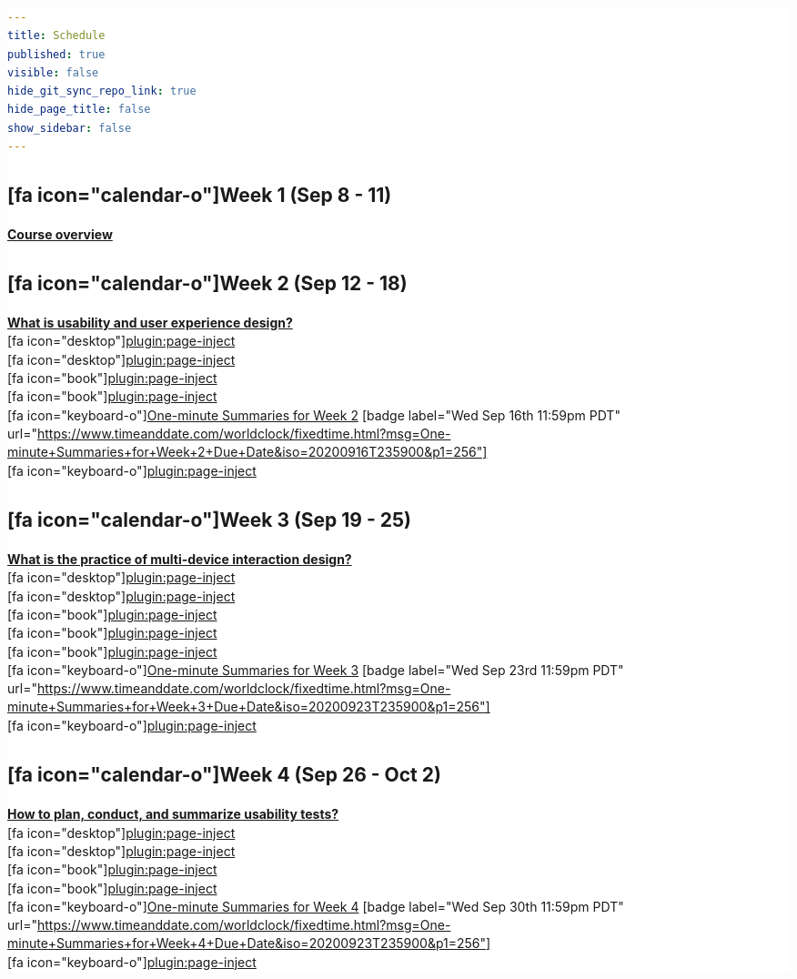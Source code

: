 ```yaml
---
title: Schedule
published: true
visible: false
hide_git_sync_repo_link: true
hide_page_title: false
show_sidebar: false
---
```


## [fa icon="calendar-o"]Week 1 (Sep 8 - 11)
**[Course overview](https://canvas.sfu.ca/courses/56304/modules/items/1605299)**  

## [fa icon="calendar-o"]Week 2 (Sep 12 - 18)
**[What is usability and user experience design?](https://canvas.sfu.ca/courses/56304/modules/items/1605299)**  
[fa icon="desktop"][plugin:page-inject](../blackboard-sessions/week-02-1)  
[fa icon="desktop"][plugin:page-inject](../blackboard-sessions/week-02-2)  
[fa icon="book"][plugin:page-inject](../weekly-readings/week-02-1?template=partials/embedlycardlinkonly)  
[fa icon="book"][plugin:page-inject](../weekly-readings/week-02-2?template=partials/embedlycardlinkonly)  
[fa icon="keyboard-o"][One-minute Summaries for Week 2](https://canvas.sfu.ca/courses/56304/assignments) [badge label="Wed Sep 16th 11:59pm PDT" url="https://www.timeanddate.com/worldclock/fixedtime.html?msg=One-minute+Summaries+for+Week+2+Due+Date&iso=20200916T235900&p1=256"]  
[fa icon="keyboard-o"][plugin:page-inject](../canvaslms-assignments/weekly-review-quizzes/week-02)   

## [fa icon="calendar-o"]Week 3 (Sep 19 - 25)
**[What is the practice of multi-device interaction design?](https://canvas.sfu.ca/courses/56304/modules/items/1605300)**   
[fa icon="desktop"][plugin:page-inject](../blackboard-sessions/week-03-1)  
[fa icon="desktop"][plugin:page-inject](../blackboard-sessions/week-03-2)  
[fa icon="book"][plugin:page-inject](../weekly-readings/week-03-1?template=partials/embedlycardlinkonly)  
[fa icon="book"][plugin:page-inject](../weekly-readings/week-03-2?template=partials/embedlycardlinkonly)  
[fa icon="book"][plugin:page-inject](../weekly-readings/week-03-3?template=partials/embedlycardlinkonly)  
[fa icon="keyboard-o"][One-minute Summaries for Week 3](https://canvas.sfu.ca/courses/56304/assignments) [badge label="Wed Sep 23rd 11:59pm PDT" url="https://www.timeanddate.com/worldclock/fixedtime.html?msg=One-minute+Summaries+for+Week+3+Due+Date&iso=20200923T235900&p1=256"]    
[fa icon="keyboard-o"][plugin:page-inject](../canvaslms-assignments/weekly-review-quizzes/week-03)  

## [fa icon="calendar-o"]Week 4 (Sep 26 - Oct 2)
**[How to plan, conduct, and summarize usability tests?](https://canvas.sfu.ca/courses/56304/modules/items/1605302)**   
[fa icon="desktop"][plugin:page-inject](../blackboard-sessions/week-04-1)  
[fa icon="desktop"][plugin:page-inject](../blackboard-sessions/week-04-2)  
[fa icon="book"][plugin:page-inject](../weekly-readings/week-04-1?template=partials/embedlycardlinkonly)  
[fa icon="book"][plugin:page-inject](../weekly-readings/week-04-2?template=partials/embedlycardlinkonly)  
[fa icon="keyboard-o"][One-minute Summaries for Week 4](https://canvas.sfu.ca/courses/56304/assignments) [badge label="Wed Sep 30th 11:59pm PDT" url="https://www.timeanddate.com/worldclock/fixedtime.html?msg=One-minute+Summaries+for+Week+4+Due+Date&iso=20200923T235900&p1=256"]    
[fa icon="keyboard-o"][plugin:page-inject](../canvaslms-assignments/weekly-review-quizzes/week-04)  
